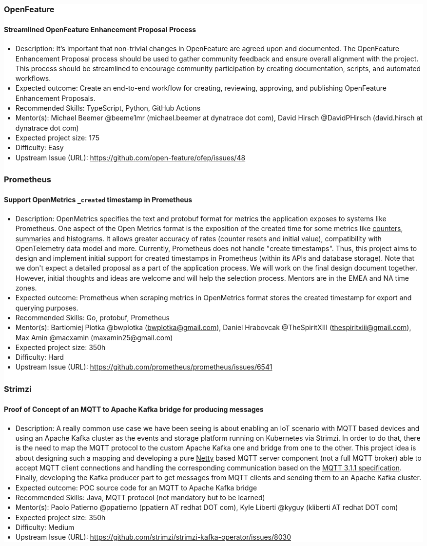 ### OpenFeature

#### Streamlined OpenFeature Enhancement Proposal Process

- Description: It’s important that non-trivial changes in OpenFeature are agreed upon and documented. The OpenFeature Enhancement Proposal process should be used to gather community feedback and ensure overall alignment with the project. This process should be streamlined to encourage community participation by creating documentation, scripts, and automated workflows.
- Expected outcome: Create an end-to-end workflow for creating, reviewing, approving, and publishing OpenFeature Enhancement Proposals.
- Recommended Skills: TypeScript, Python, GitHub Actions
- Mentor(s): Michael Beemer @beeme1mr (michael.beemer at dynatrace dot com), David Hirsch @DavidPHirsch (david.hirsch at dynatrace dot com)
- Expected project size: 175
- Difficulty: Easy
- Upstream Issue (URL): https://github.com/open-feature/ofep/issues/48

### Prometheus

#### Support OpenMetrics `_created` timestamp in Prometheus

- Description: OpenMetrics specifies the text and protobuf format for metrics the application exposes to systems like Prometheus. One aspect of the Open Metrics format is the exposition of the created time for some metrics like [counters](https://github.com/OpenObservability/OpenMetrics/blob/main/specification/OpenMetrics.md#counter), [summaries](https://github.com/OpenObservability/OpenMetrics/blob/main/specification/OpenMetrics.md#summary) and [histograms](https://github.com/OpenObservability/OpenMetrics/blob/main/specification/OpenMetrics.md#histogram). It allows greater accuracy of rates (counter resets and initial value), compatibility with OpenTelemetry data model and more. Currently, Prometheus does not handle "create timestamps". Thus, this project aims to design and implement initial support for created timestamps in Prometheus (within its APIs and database storage). Note that we don't expect a detailed proposal as a part of the application process. We will work on the final design document together. However, initial thoughts and ideas are welcome and will help the selection process. Mentors are in the EMEA and NA time zones.
- Expected outcome: Prometheus when scraping metrics in OpenMetrics format stores the created timestamp for export and querying purposes.
- Recommended Skills: Go, protobuf, Prometheus
- Mentor(s): Bartlomiej Plotka @bwplotka (bwplotka@gmail.com), Daniel Hrabovcak @TheSpiritXIII (thespiritxiii@gmail.com), Max Amin @macxamin (maxamin25@gmail.com)
- Expected project size: 350h
- Difficulty: Hard
- Upstream Issue (URL): https://github.com/prometheus/prometheus/issues/6541

### Strimzi

#### Proof of Concept of an MQTT to Apache Kafka bridge for producing messages

- Description: A really common use case we have been seeing is about enabling an IoT scenario with MQTT based devices and using an Apache Kafka cluster as the events and storage platform running on Kubernetes via Strimzi. In order to do that, there is the need to map the MQTT protocol to the custom Apache Kafka one and bridge from one to the other. This project idea is about designing such a mapping and developing a pure [Netty](https://github.com/netty/netty/tree/4.1/codec-mqtt/src/main/java/io/netty/handler/codec/mqtt) based MQTT server component (not a full MQTT broker) able to accept MQTT client connections and handling the corresponding communication based on the [MQTT 3.1.1 specification](http://docs.oasis-open.org/mqtt/mqtt/v3.1.1/os/mqtt-v3.1.1-os.html). Finally, developing the Kafka producer part to get messages from MQTT clients and sending them to an Apache Kafka cluster.
- Expected outcome: POC source code for an MQTT to Apache Kafka bridge
- Recommended Skills: Java, MQTT protocol (not mandatory but to be learned)
- Mentor(s): Paolo Patierno @ppatierno (ppatiern AT redhat DOT com), Kyle Liberti @kyguy (kliberti AT redhat DOT com)
- Expected project size: 350h
- Difficulty: Medium
- Upstream Issue (URL): https://github.com/strimzi/strimzi-kafka-operator/issues/8030
